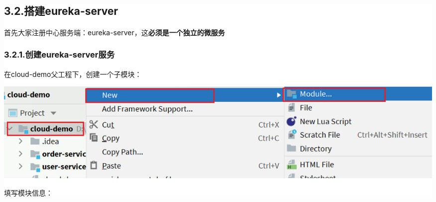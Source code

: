 

## 3.2.搭建eureka-server

首先大家注册中心服务端：eureka-server，这**必须是一个独立的微服务**

### 3.2.1.创建eureka-server服务

在cloud-demo父工程下，创建一个子模块：

![image-20210713220605881](SpringCloud/image-20210713220605881.png)

填写模块信息：

